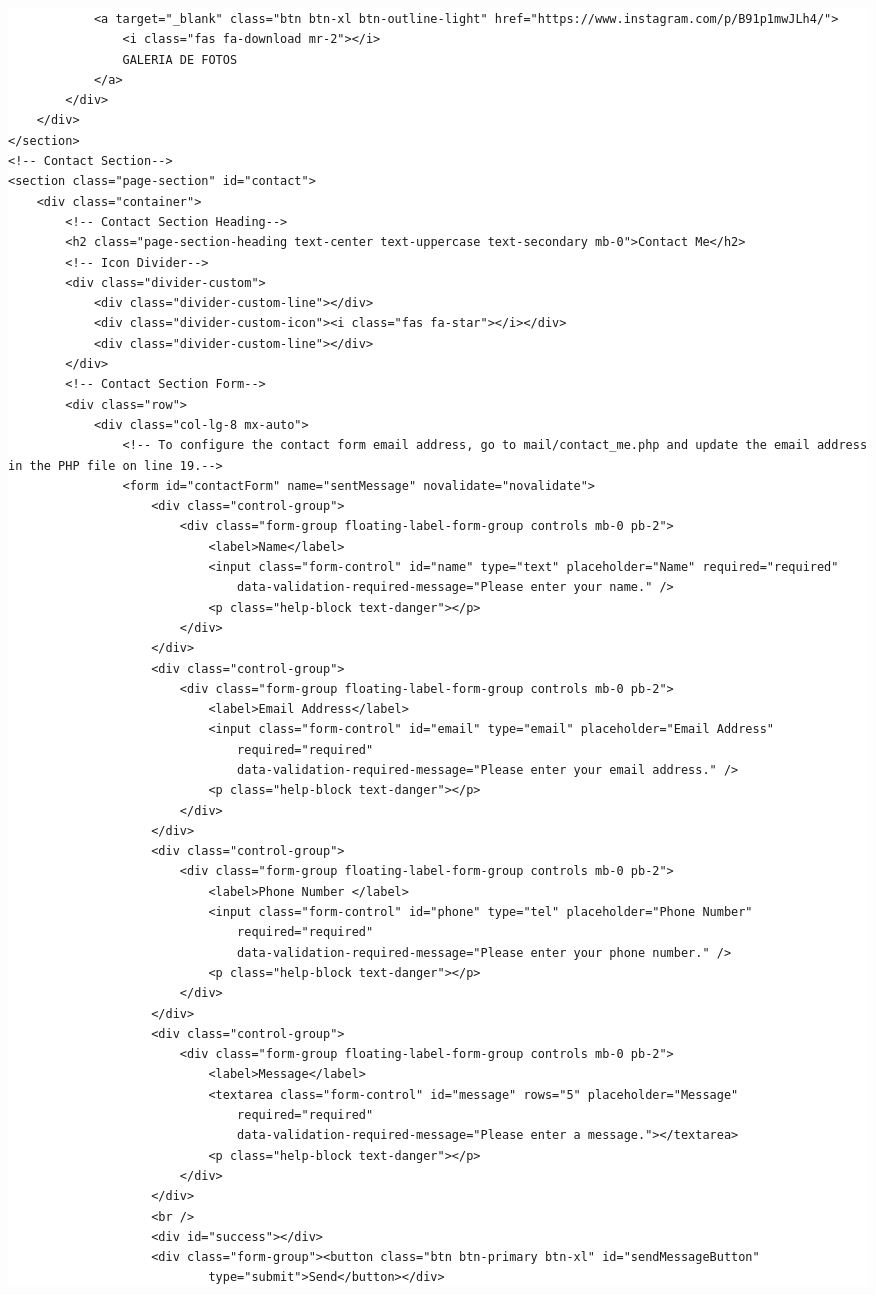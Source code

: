                 <a target="_blank" class="btn btn-xl btn-outline-light" href="https://www.instagram.com/p/B91p1mwJLh4/">
                    <i class="fas fa-download mr-2"></i>
                    GALERIA DE FOTOS
                </a>
            </div>
        </div>
    </section>
    <!-- Contact Section-->
    <section class="page-section" id="contact">
        <div class="container">
            <!-- Contact Section Heading-->
            <h2 class="page-section-heading text-center text-uppercase text-secondary mb-0">Contact Me</h2>
            <!-- Icon Divider-->
            <div class="divider-custom">
                <div class="divider-custom-line"></div>
                <div class="divider-custom-icon"><i class="fas fa-star"></i></div>
                <div class="divider-custom-line"></div>
            </div>
            <!-- Contact Section Form-->
            <div class="row">
                <div class="col-lg-8 mx-auto">
                    <!-- To configure the contact form email address, go to mail/contact_me.php and update the email address in the PHP file on line 19.-->
                    <form id="contactForm" name="sentMessage" novalidate="novalidate">
                        <div class="control-group">
                            <div class="form-group floating-label-form-group controls mb-0 pb-2">
                                <label>Name</label>
                                <input class="form-control" id="name" type="text" placeholder="Name" required="required"
                                    data-validation-required-message="Please enter your name." />
                                <p class="help-block text-danger"></p>
                            </div>
                        </div>
                        <div class="control-group">
                            <div class="form-group floating-label-form-group controls mb-0 pb-2">
                                <label>Email Address</label>
                                <input class="form-control" id="email" type="email" placeholder="Email Address"
                                    required="required"
                                    data-validation-required-message="Please enter your email address." />
                                <p class="help-block text-danger"></p>
                            </div>
                        </div>
                        <div class="control-group">
                            <div class="form-group floating-label-form-group controls mb-0 pb-2">
                                <label>Phone Number </label>
                                <input class="form-control" id="phone" type="tel" placeholder="Phone Number"
                                    required="required"
                                    data-validation-required-message="Please enter your phone number." />
                                <p class="help-block text-danger"></p>
                            </div>
                        </div>
                        <div class="control-group">
                            <div class="form-group floating-label-form-group controls mb-0 pb-2">
                                <label>Message</label>
                                <textarea class="form-control" id="message" rows="5" placeholder="Message"
                                    required="required"
                                    data-validation-required-message="Please enter a message."></textarea>
                                <p class="help-block text-danger"></p>
                            </div>
                        </div>
                        <br />
                        <div id="success"></div>
                        <div class="form-group"><button class="btn btn-primary btn-xl" id="sendMessageButton"
                                type="submit">Send</button></div>
